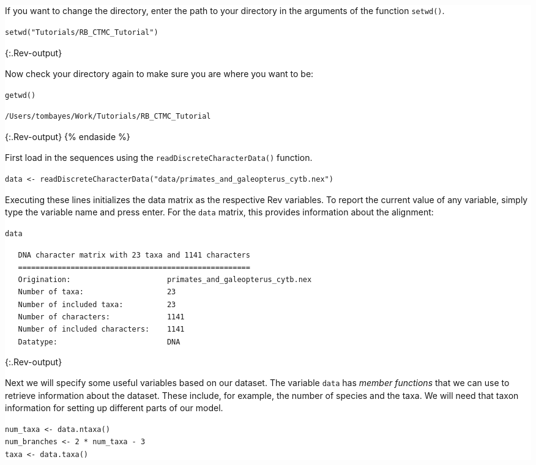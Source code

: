 If you want to change the directory, enter the path to your directory in the arguments of the function `setwd()`.

```
setwd("Tutorials/RB_CTMC_Tutorial")
```
{:.Rev-output}

Now check your directory again to make sure you are where you want to be:
```
getwd()
```
```
/Users/tombayes/Work/Tutorials/RB_CTMC_Tutorial
```
{:.Rev-output}
{% endaside %}

First load in the sequences using the `readDiscreteCharacterData()`
function.

```
data <- readDiscreteCharacterData("data/primates_and_galeopterus_cytb.nex")
```

Executing these lines initializes the data matrix as the respective
Rev variables. To report the current value of any variable, simply
type the variable name and press enter. For the `data` matrix, this
provides information about the alignment:


```
data
```
```
   DNA character matrix with 23 taxa and 1141 characters
   =====================================================
   Origination:                      primates_and_galeopterus_cytb.nex
   Number of taxa:                   23
   Number of included taxa:          23
   Number of characters:             1141
   Number of included characters:    1141
   Datatype:                         DNA
```
{:.Rev-output}

Next we will specify some useful variables based on our dataset. The variable `data` has *member functions*
that we can use to retrieve information about the dataset. These include, for example,
the number of species and the taxa. We will need that taxon information for setting up different parts of our model.

```
num_taxa <- data.ntaxa()
num_branches <- 2 * num_taxa - 3
taxa <- data.taxa()
```
